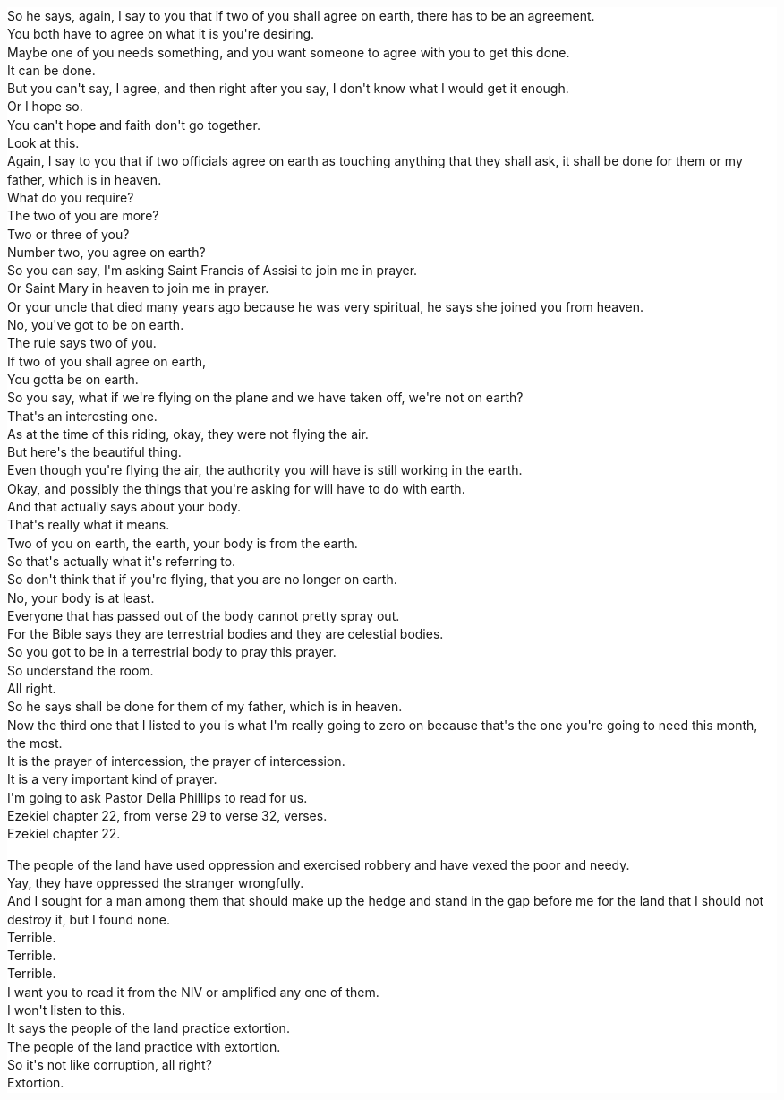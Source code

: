 So he says, again, I say to you that if two of you shall agree on earth, there has to be an agreement.  
You both have to agree on what it is you're desiring.  
 Maybe one of you needs something, and you want someone to agree with you to get this done.  
It can be done.  
But you can't say, I agree, and then right after you say, I don't know what I would get it enough.  
Or I hope so.  
You can't hope and faith don't go together.  
Look at this.  
Again, I say to you that if two officials agree on earth as touching anything that they shall ask, it shall be done for them or my father, which is in heaven.  
 What do you require?  
The two of you are more?  
Two or three of you?  
Number two, you agree on earth?  
So you can say, I'm asking Saint Francis of Assisi to join me in prayer.  
Or Saint Mary in heaven to join me in prayer.  
Or your uncle that died many years ago because he was very spiritual, he says she joined you from heaven.  
No, you've got to be on earth.  
The rule says two of you.  
If two of you shall agree on earth,  
 You gotta be on earth.  
So you say, what if we're flying on the plane and we have taken off, we're not on earth?  
That's an interesting one.  
As at the time of this riding, okay, they were not flying the air.  
But here's the beautiful thing.  
Even though you're flying the air, the authority you will have is still working in the earth.  
 Okay, and possibly the things that you're asking for will have to do with earth.  
And that actually says about your body.  
That's really what it means.  
Two of you on earth, the earth, your body is from the earth.  
So that's actually what it's referring to.  
So don't think that if you're flying, that you are no longer on earth.  
No, your body is at least.  
Everyone that has passed out of the body cannot pretty spray out.  
 For the Bible says they are terrestrial bodies and they are celestial bodies.  
So you got to be in a terrestrial body to pray this prayer.  
So understand the room.  
All right.  
So he says shall be done for them of my father, which is in heaven.  
Now the third one that I listed to you is what I'm really going to zero on because that's the one you're going to need this month, the most.  
 It is the prayer of intercession, the prayer of intercession.  
It is a very important kind of prayer.  
I'm going to ask Pastor Della Phillips to read for us.  
Ezekiel chapter 22, from verse 29 to verse 32, verses.  
Ezekiel chapter 22.  


  
 The people of the land have used oppression and exercised robbery and have vexed the poor and needy.  
Yay, they have oppressed the stranger wrongfully.  
And I sought for a man among them that should make up the hedge and stand in the gap before me for the land that I should not destroy it, but I found none.  
Terrible.  
Terrible.  
Terrible.  
I want you to read it from the NIV or amplified any one of them.  
 I won't listen to this.  
It says the people of the land practice extortion.  
The people of the land practice with extortion.  
So it's not like corruption, all right?  
Extortion.  